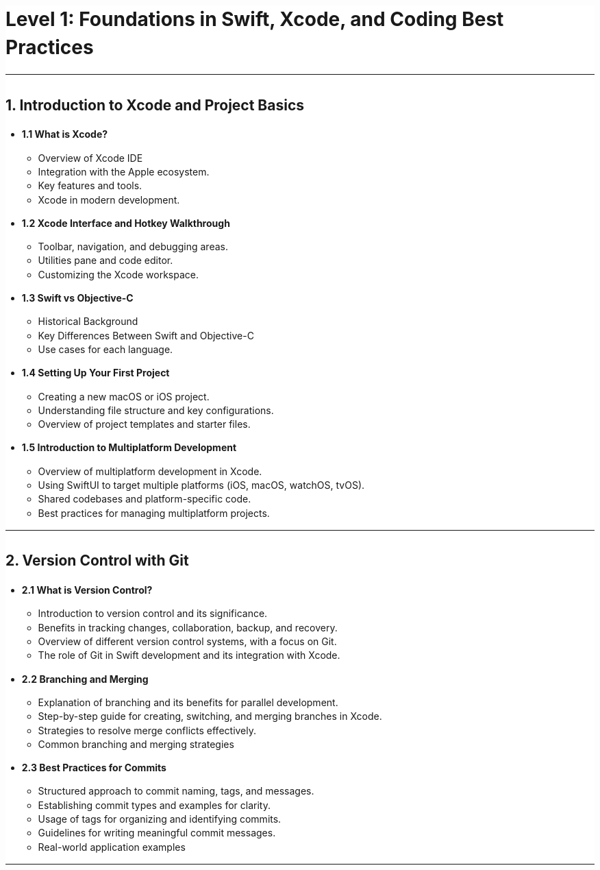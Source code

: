 # Level 1: Foundations in Swift, Xcode, and Coding Best Practices

---

## 1. Introduction to Xcode and Project Basics

- **1.1 What is Xcode?**
    - Overview of Xcode IDE
    - Integration with the Apple ecosystem.
    - Key features and tools.
    - Xcode in modern development.

- **1.2 Xcode Interface and Hotkey Walkthrough**
    - Toolbar, navigation, and debugging areas.
    - Utilities pane and code editor.
    - Customizing the Xcode workspace.

- **1.3 Swift vs Objective-C**
    - Historical Background
    - Key Differences Between Swift and Objective-C
    - Use cases for each language.

- **1.4 Setting Up Your First Project**
    - Creating a new macOS or iOS project.
    - Understanding file structure and key configurations.
    - Overview of project templates and starter files.

- **1.5 Introduction to Multiplatform Development**
    - Overview of multiplatform development in Xcode.
    - Using SwiftUI to target multiple platforms (iOS, macOS, watchOS, tvOS).
    - Shared codebases and platform-specific code.
    - Best practices for managing multiplatform projects.

---

## 2. Version Control with Git

- **2.1 What is Version Control?**
    - Introduction to version control and its significance.
    - Benefits in tracking changes, collaboration, backup, and recovery.
    - Overview of different version control systems, with a focus on Git.
    - The role of Git in Swift development and its integration with Xcode.

- **2.2 Branching and Merging**
    - Explanation of branching and its benefits for parallel development.
    - Step-by-step guide for creating, switching, and merging branches in Xcode.
    - Strategies to resolve merge conflicts effectively.
    - Common branching and merging strategies 

- **2.3 Best Practices for Commits**
    - Structured approach to commit naming, tags, and messages.
    - Establishing commit types and examples for clarity.
    - Usage of tags for organizing and identifying commits.
    - Guidelines for writing meaningful commit messages.
    - Real-world application examples

---